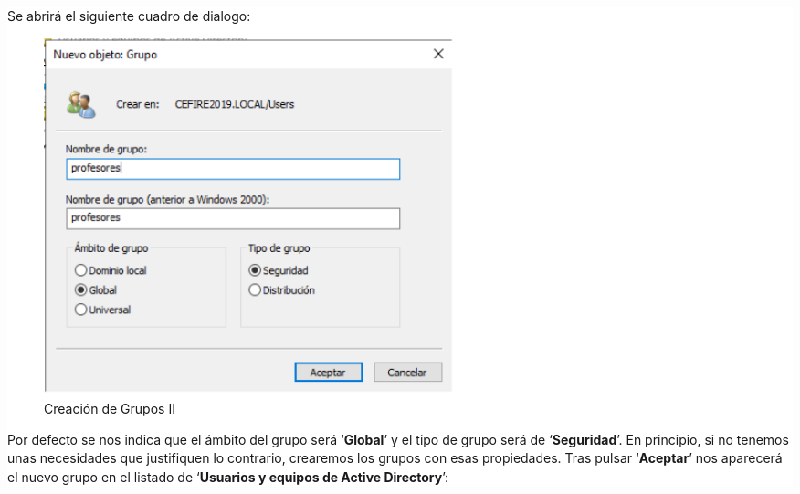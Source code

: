 Se abrirá el siguiente cuadro de dialogo:

<figure>
  <img src="./imagenes/02/PracticasAD/PR06/016.png" width="450"/>
  <figcaption>Creación de Grupos II</figcaption>
</figure>

Por defecto se nos indica que el ámbito del grupo será ‘**Global**’ y el tipo de grupo será de ‘**Seguridad**’. En principio, si no
tenemos unas necesidades que justifiquen lo contrario, crearemos los grupos con esas propiedades. Tras pulsar ‘**Aceptar**’ nos
aparecerá el nuevo grupo en el listado de ‘**Usuarios y equipos de Active Directory**’:

<figure>